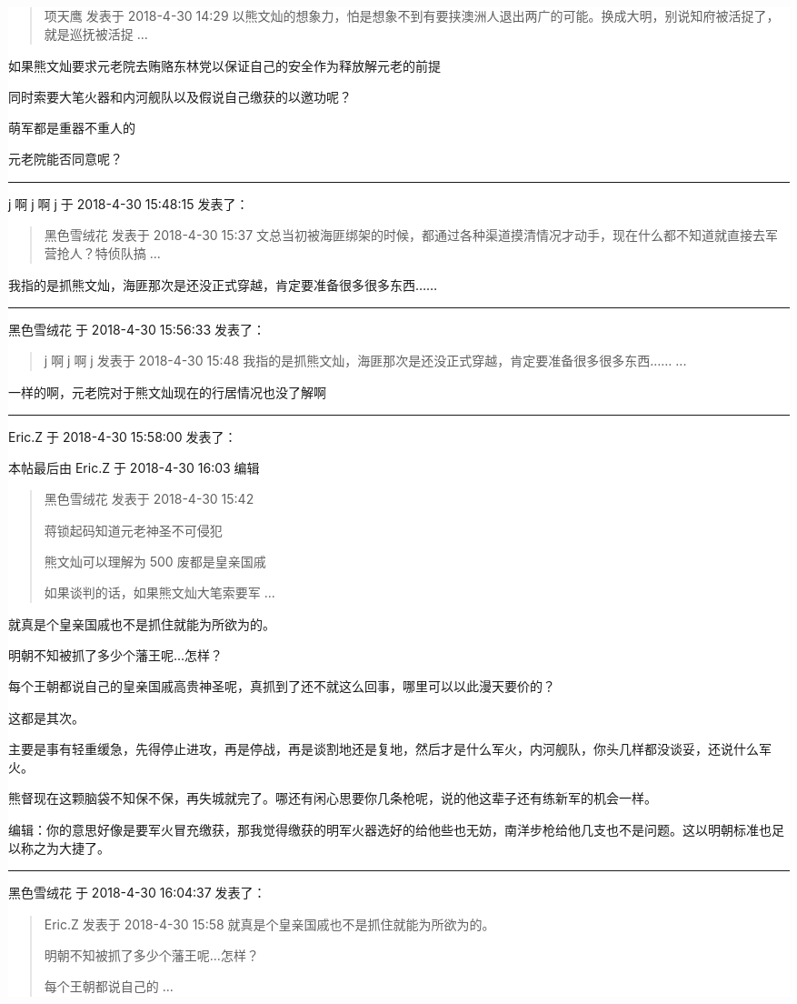 > 项天鹰 发表于 2018-4-30 14:29 以熊文灿的想象力，怕是想象不到有要挟澳洲人退出两广的可能。换成大明，别说知府被活捉了，就是巡抚被活捉 ...

如果熊文灿要求元老院去贿赂东林党以保证自己的安全作为释放解元老的前提

同时索要大笔火器和内河舰队以及假说自己缴获的以邀功呢？

萌军都是重器不重人的

元老院能否同意呢？

---

j 啊 j 啊 j 于 2018-4-30 15:48:15 发表了：

> 黑色雪绒花 发表于 2018-4-30 15:37 文总当初被海匪绑架的时候，都通过各种渠道摸清情况才动手，现在什么都不知道就直接去军营抢人？特侦队搞 ...

我指的是抓熊文灿，海匪那次是还没正式穿越，肯定要准备很多很多东西……

---

黑色雪绒花 于 2018-4-30 15:56:33 发表了：

> j 啊 j 啊 j 发表于 2018-4-30 15:48 我指的是抓熊文灿，海匪那次是还没正式穿越，肯定要准备很多很多东西…… ...

一样的啊，元老院对于熊文灿现在的行居情况也没了解啊

---

Eric.Z 于 2018-4-30 15:58:00 发表了：

本帖最后由 Eric.Z 于 2018-4-30 16:03 编辑

> 黑色雪绒花 发表于 2018-4-30 15:42
>
> 蒋锁起码知道元老神圣不可侵犯
>
> 熊文灿可以理解为 500 废都是皇亲国戚
>
> 如果谈判的话，如果熊文灿大笔索要军 ...

就真是个皇亲国戚也不是抓住就能为所欲为的。

明朝不知被抓了多少个藩王呢...怎样？

每个王朝都说自己的皇亲国戚高贵神圣呢，真抓到了还不就这么回事，哪里可以以此漫天要价的？

这都是其次。

主要是事有轻重缓急，先得停止进攻，再是停战，再是谈割地还是复地，然后才是什么军火，内河舰队，你头几样都没谈妥，还说什么军火。

熊督现在这颗脑袋不知保不保，再失城就完了。哪还有闲心思要你几条枪呢，说的他这辈子还有练新军的机会一样。

编辑：你的意思好像是要军火冒充缴获，那我觉得缴获的明军火器选好的给他些也无妨，南洋步枪给他几支也不是问题。这以明朝标准也足以称之为大捷了。

---

黑色雪绒花 于 2018-4-30 16:04:37 发表了：

> Eric.Z 发表于 2018-4-30 15:58 就真是个皇亲国戚也不是抓住就能为所欲为的。
>
> 明朝不知被抓了多少个藩王呢...怎样？
>
> 每个王朝都说自己的 ...
